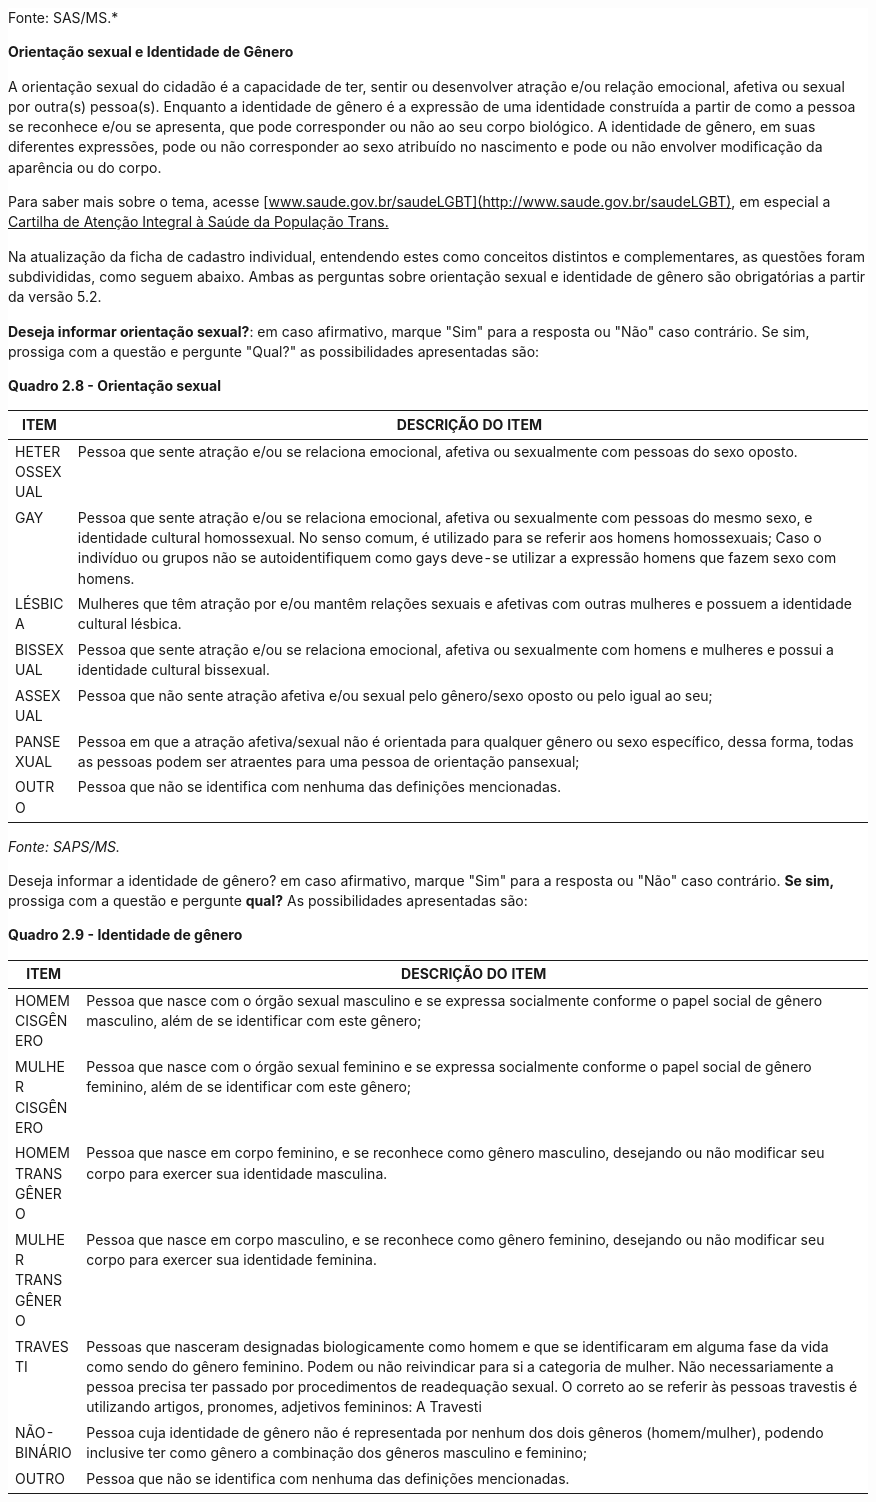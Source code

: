 Fonte: SAS/MS.*

**Orientação sexual e Identidade de Gênero**

A orientação sexual do cidadão é a capacidade de ter, sentir ou desenvolver atração e/ou relação emocional, afetiva ou sexual por outra(s) pessoa(s). Enquanto a identidade de gênero é a expressão de uma identidade construída a partir de como a pessoa se reconhece e/ou se apresenta, que pode corresponder ou não ao seu corpo biológico. A identidade de gênero, em suas diferentes expressões, pode ou não corresponder ao sexo atribuído no nascimento e pode ou não envolver modificação da aparência ou do corpo.

Para saber mais sobre o tema, acesse [www.saude.gov.br/saudeLGBT](http://www.saude.gov.br/saudeLGBT), em especial a [Cartilha de Atenção Integral à Saúde da População Trans.](http://portalsaude.saude.gov.br/cds_images/pdf/2016/fevereiro/18/CARTILHA-Equidade-10x15cm.pdf)

Na atualização da ficha de cadastro individual, entendendo estes como conceitos distintos e complementares, as questões foram subdivididas, como seguem abaixo. Ambas as perguntas sobre orientação sexual e identidade de gênero são obrigatórias a partir da versão 5.2.

**Deseja informar orientação sexual?**: em caso afirmativo, marque "Sim" para a resposta ou "Não" caso contrário. Se sim, prossiga com a questão e pergunte "Qual?" as possibilidades apresentadas são:

**Quadro 2.8 - Orientação sexual**

|     ITEM    |     DESCRIÇÃO DO ITEM    |
|-|-|
|     HETEROSSEXUAL          |     Pessoa que sente atração e/ou se   relaciona emocional, afetiva ou sexualmente com pessoas do sexo oposto.    |
|     GAY          |     Pessoa que sente atração e/ou se   relaciona emocional, afetiva ou sexualmente com pessoas do mesmo sexo, e identidade cultural homossexual. No senso comum, é utilizado para se referir aos homens homossexuais; Caso o indivíduo ou grupos não se autoidentifiquem como gays deve-se utilizar a expressão homens que fazem sexo com homens.     |
|     LÉSBICA         |     Mulheres que têm atração por e/ou mantêm relações sexuais e afetivas com outras mulheres e possuem a identidade cultural lésbica.     |
|     BISSEXUAL    |     Pessoa que sente atração e/ou se   relaciona emocional, afetiva ou sexualmente com homens e mulheres e possui a identidade cultural bissexual.    |
|     ASSEXUAL    |     Pessoa que não sente atração afetiva e/ou sexual pelo gênero/sexo oposto ou pelo igual ao seu;     |
|     PANSEXUAL    |     Pessoa em que a atração afetiva/sexual não é orientada para qualquer gênero ou sexo específico, dessa forma, todas as pessoas podem ser atraentes para uma pessoa de orientação pansexual;      |
|     OUTRO    |     Pessoa que não se identifica com   nenhuma das definições mencionadas.    |

*Fonte: SAPS/MS.*

Deseja informar a identidade de gênero? em caso afirmativo, marque "Sim" para a resposta ou "Não" caso contrário. **Se sim,** prossiga com a questão e pergunte **qual?** As possibilidades apresentadas são:

**Quadro 2.9 - Identidade de gênero**

|     ITEM    |     DESCRIÇÃO DO ITEM    |
|-|-|
|     HOMEM CISGÊNERO    |     Pessoa que nasce com o órgão sexual masculino e se expressa socialmente conforme o papel social de gênero masculino, além de se identificar com este gênero;     |
|     MULHER CISGÊNERO    |    Pessoa que nasce com o órgão sexual feminino e se expressa socialmente conforme o papel social de gênero feminino, além de se identificar com este gênero;    |
|     HOMEM TRANSGÊNERO   |     Pessoa que nasce em corpo feminino,   e se reconhece como gênero masculino, desejando ou não modificar seu corpo   para exercer sua identidade masculina.    |
|     MULHER TRANSGÊNERO    |     Pessoa que nasce em corpo   masculino, e se reconhece como gênero feminino, desejando ou não modificar   seu corpo para exercer sua identidade feminina.    |
|     TRAVESTI    |     Pessoas que nasceram designadas biologicamente como homem e que se identificaram em alguma fase da vida como sendo do gênero feminino. Podem ou não reivindicar para si a categoria de mulher. Não necessariamente a pessoa precisa ter passado por procedimentos de readequação sexual. O correto ao se referir às pessoas travestis é utilizando artigos, pronomes, adjetivos femininos: A Travesti    |
|     NÃO-BINÁRIO   |     Pessoa cuja identidade de gênero não é representada por nenhum dos dois gêneros (homem/mulher), podendo inclusive ter como gênero a combinação dos gêneros masculino e feminino;     |
|     OUTRO    |     Pessoa que não se identifica com   nenhuma das definições mencionadas.    |
